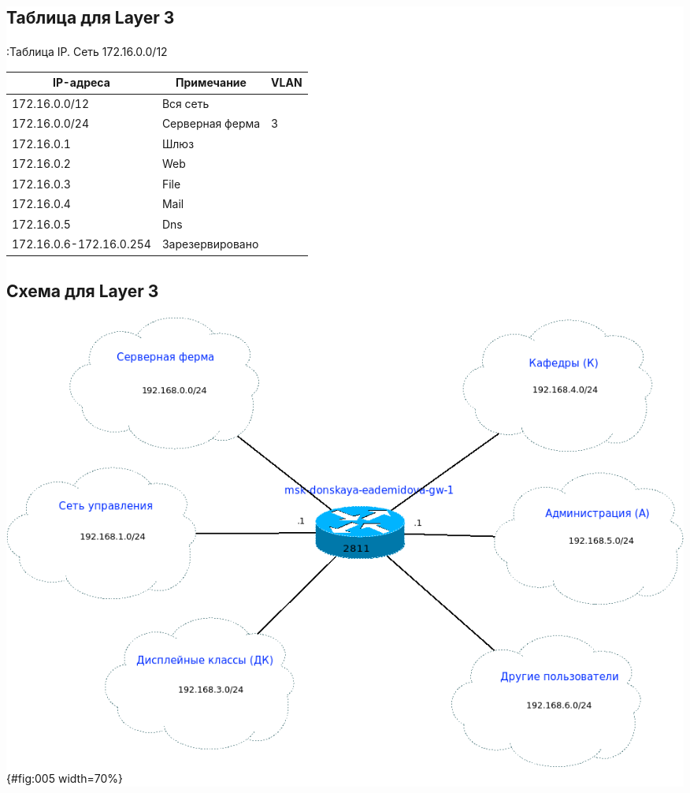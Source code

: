 ## Таблица для Layer 3

:Таблица IP. Сеть 172.16.0.0/12 

| IP-адреса               | Примечание           | VLAN |
|-------------------------|------------------------|------|
| 172.16.0.0/12           | Вся сеть             |      |
| 172.16.0.0/24           | Серверная ферма      | 3    |
| 172.16.0.1              | Шлюз                 |      |
| 172.16.0.2              | Web                  |      |
| 172.16.0.3              | File                 |      |
| 172.16.0.4              | Mail                 |      |
| 172.16.0.5              | Dns                  |      |
| 172.16.0.6-172.16.0.254 | Зарезервировано      |      |

## Схема для Layer 3

![Схема маршрутизации сети (Layer 3). Сеть 192.168.0.0/16](image/lab3net3_layer3.png){#fig:005 width=70%}
